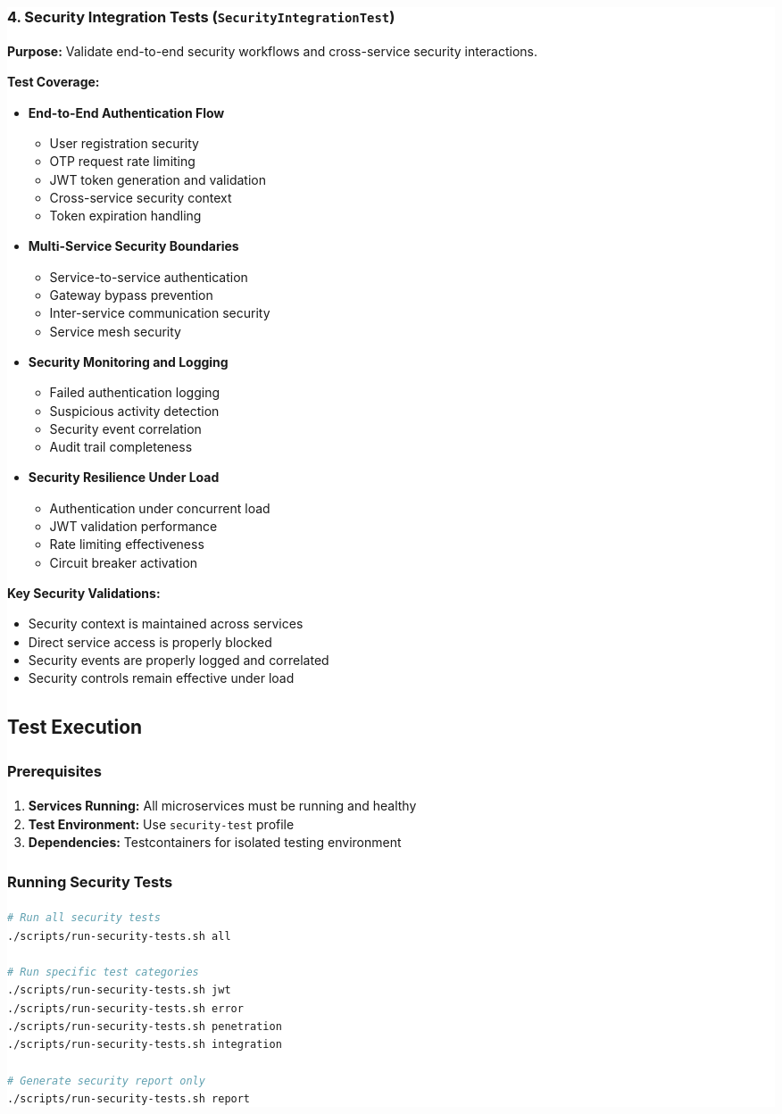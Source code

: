 ### 4. Security Integration Tests (`SecurityIntegrationTest`)

**Purpose:** Validate end-to-end security workflows and cross-service security interactions.

**Test Coverage:**

- **End-to-End Authentication Flow**
  - User registration security
  - OTP request rate limiting
  - JWT token generation and validation
  - Cross-service security context
  - Token expiration handling

- **Multi-Service Security Boundaries**
  - Service-to-service authentication
  - Gateway bypass prevention
  - Inter-service communication security
  - Service mesh security

- **Security Monitoring and Logging**
  - Failed authentication logging
  - Suspicious activity detection
  - Security event correlation
  - Audit trail completeness

- **Security Resilience Under Load**
  - Authentication under concurrent load
  - JWT validation performance
  - Rate limiting effectiveness
  - Circuit breaker activation

**Key Security Validations:**

- Security context is maintained across services
- Direct service access is properly blocked
- Security events are properly logged and correlated
- Security controls remain effective under load

## Test Execution

### Prerequisites

1. **Services Running:** All microservices must be running and healthy
2. **Test Environment:** Use `security-test` profile
3. **Dependencies:** Testcontainers for isolated testing environment

### Running Security Tests

```bash
# Run all security tests
./scripts/run-security-tests.sh all

# Run specific test categories
./scripts/run-security-tests.sh jwt
./scripts/run-security-tests.sh error
./scripts/run-security-tests.sh penetration
./scripts/run-security-tests.sh integration

# Generate security report only
./scripts/run-security-tests.sh report
```
